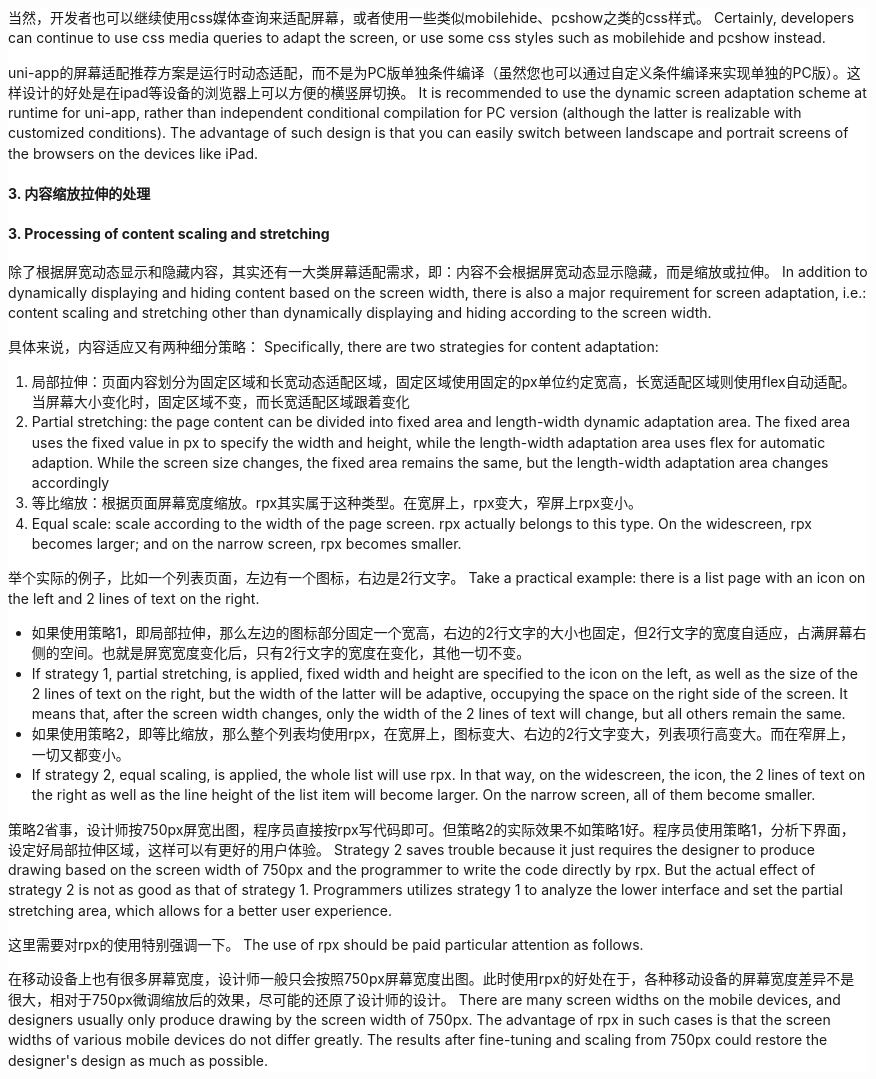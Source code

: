 当然，开发者也可以继续使用css媒体查询来适配屏幕，或者使用一些类似mobilehide、pcshow之类的css样式。
Certainly, developers can continue to use css media queries to adapt the screen, or use some css styles such as mobilehide and pcshow instead.

uni-app的屏幕适配推荐方案是运行时动态适配，而不是为PC版单独条件编译（虽然您也可以通过自定义条件编译来实现单独的PC版）。这样设计的好处是在ipad等设备的浏览器上可以方便的横竖屏切换。
It is recommended to use the dynamic screen adaptation scheme at runtime for uni-app, rather than independent conditional compilation for PC version (although the latter is realizable with customized conditions). The advantage of such design is that you can easily switch between landscape and portrait screens of the browsers on the devices like iPad.

#### 3. 内容缩放拉伸的处理
#### 3. Processing of content scaling and stretching

除了根据屏宽动态显示和隐藏内容，其实还有一大类屏幕适配需求，即：内容不会根据屏宽动态显示隐藏，而是缩放或拉伸。
In addition to dynamically displaying and hiding content based on the screen width, there is also a major requirement for screen adaptation, i.e.: content scaling and stretching other than dynamically displaying and hiding according to the screen width.

具体来说，内容适应又有两种细分策略：
Specifically, there are two strategies for content adaptation:
1. 局部拉伸：页面内容划分为固定区域和长宽动态适配区域，固定区域使用固定的px单位约定宽高，长宽适配区域则使用flex自动适配。当屏幕大小变化时，固定区域不变，而长宽适配区域跟着变化
1. Partial stretching: the page content can be divided into fixed area and length-width dynamic adaptation area. The fixed area uses the fixed value in px to specify the width and height, while the length-width adaptation area uses flex for automatic adaption. While the screen size changes, the fixed area remains the same, but the length-width adaptation area changes accordingly
2. 等比缩放：根据页面屏幕宽度缩放。rpx其实属于这种类型。在宽屏上，rpx变大，窄屏上rpx变小。
2. Equal scale: scale according to the width of the page screen. rpx actually belongs to this type. On the widescreen, rpx becomes larger; and on the narrow screen, rpx becomes smaller.

举个实际的例子，比如一个列表页面，左边有一个图标，右边是2行文字。
Take a practical example: there is a list page with an icon on the left and 2 lines of text on the right.
- 如果使用策略1，即局部拉伸，那么左边的图标部分固定一个宽高，右边的2行文字的大小也固定，但2行文字的宽度自适应，占满屏幕右侧的空间。也就是屏宽宽度变化后，只有2行文字的宽度在变化，其他一切不变。
- If strategy 1, partial stretching, is applied, fixed width and height are specified to the icon on the left, as well as the size of the 2 lines of text on the right, but the width of the latter will be adaptive, occupying the space on the right side of the screen. It means that, after the screen width changes, only the width of the 2 lines of text will change, but all others remain the same.
- 如果使用策略2，即等比缩放，那么整个列表均使用rpx，在宽屏上，图标变大、右边的2行文字变大，列表项行高变大。而在窄屏上，一切又都变小。
- If strategy 2, equal scaling, is applied, the whole list will use rpx. In that way, on the widescreen, the icon, the 2 lines of text on the right as well as the line height of the list item will become larger. On the narrow screen, all of them become smaller.

策略2省事，设计师按750px屏宽出图，程序员直接按rpx写代码即可。但策略2的实际效果不如策略1好。程序员使用策略1，分析下界面，设定好局部拉伸区域，这样可以有更好的用户体验。
Strategy 2 saves trouble because it just requires the designer to produce drawing based on the screen width of 750px and the programmer to write the code directly by rpx. But the actual effect of strategy 2 is not as good as that of strategy 1. Programmers utilizes strategy 1 to analyze the lower interface and set the partial stretching area, which allows for a better user experience.

这里需要对rpx的使用特别强调一下。
The use of rpx should be paid particular attention as follows.

在移动设备上也有很多屏幕宽度，设计师一般只会按照750px屏幕宽度出图。此时使用rpx的好处在于，各种移动设备的屏幕宽度差异不是很大，相对于750px微调缩放后的效果，尽可能的还原了设计师的设计。
There are many screen widths on the mobile devices, and designers usually only produce drawing by the screen width of 750px. The advantage of rpx in such cases is that the screen widths of various mobile devices do not differ greatly. The results after fine-tuning and scaling from 750px could restore the designer's design as much as possible.

